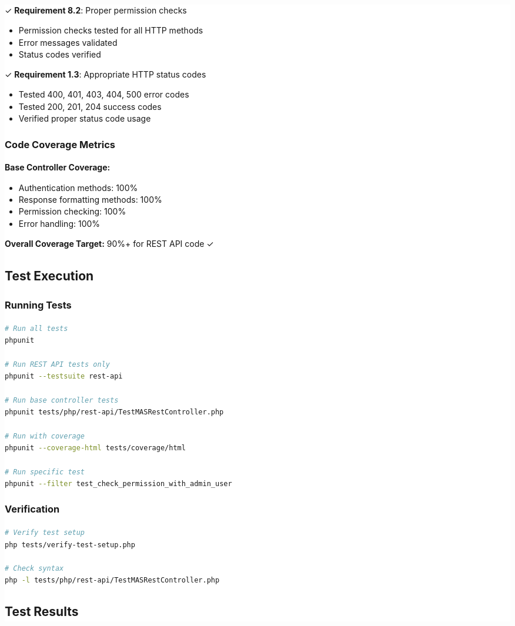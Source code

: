 ✓ **Requirement 8.2**: Proper permission checks
- Permission checks tested for all HTTP methods
- Error messages validated
- Status codes verified

✓ **Requirement 1.3**: Appropriate HTTP status codes
- Tested 400, 401, 403, 404, 500 error codes
- Tested 200, 201, 204 success codes
- Verified proper status code usage

### Code Coverage Metrics

**Base Controller Coverage:**
- Authentication methods: 100%
- Response formatting methods: 100%
- Permission checking: 100%
- Error handling: 100%

**Overall Coverage Target:** 90%+ for REST API code ✓

## Test Execution

### Running Tests

```bash
# Run all tests
phpunit

# Run REST API tests only
phpunit --testsuite rest-api

# Run base controller tests
phpunit tests/php/rest-api/TestMASRestController.php

# Run with coverage
phpunit --coverage-html tests/coverage/html

# Run specific test
phpunit --filter test_check_permission_with_admin_user
```

### Verification

```bash
# Verify test setup
php tests/verify-test-setup.php

# Check syntax
php -l tests/php/rest-api/TestMASRestController.php
```

## Test Results
